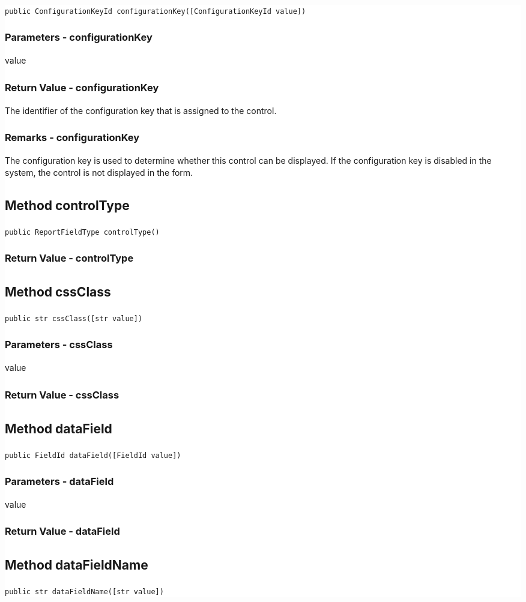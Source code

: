 ```xpp
public ConfigurationKeyId configurationKey([ConfigurationKeyId value])
```

### Parameters - configurationKey

value  

### Return Value - configurationKey

The identifier of the configuration key that is assigned to the control.

### Remarks - configurationKey

The configuration key is used to determine whether this control can be displayed. If the configuration key is disabled in the system, the control is not displayed in the form.

## Method controlType

```xpp
public ReportFieldType controlType()
```

### Return Value - controlType

## Method cssClass

```xpp
public str cssClass([str value])
```

### Parameters - cssClass

value  

### Return Value - cssClass

## Method dataField

```xpp
public FieldId dataField([FieldId value])
```

### Parameters - dataField

value  

### Return Value - dataField

## Method dataFieldName

```xpp
public str dataFieldName([str value])
```
